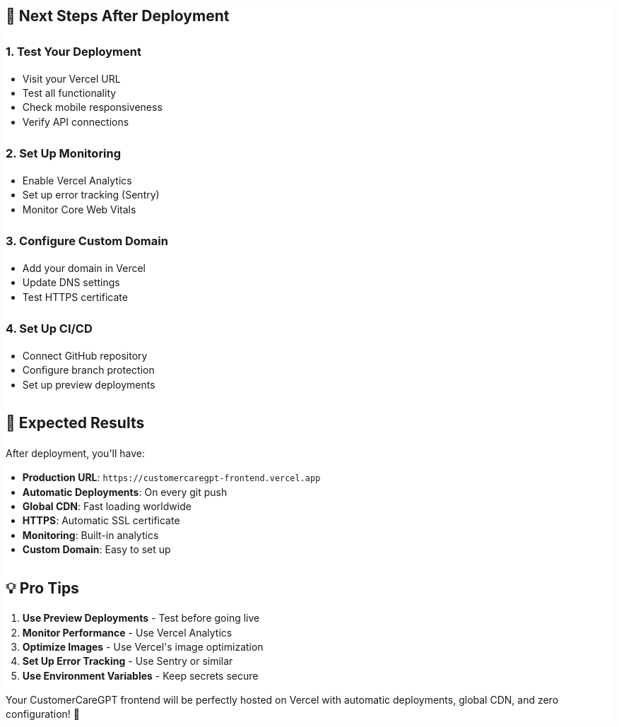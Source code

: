 ## 🎯 Next Steps After Deployment

### **1. Test Your Deployment**
- Visit your Vercel URL
- Test all functionality
- Check mobile responsiveness
- Verify API connections

### **2. Set Up Monitoring**
- Enable Vercel Analytics
- Set up error tracking (Sentry)
- Monitor Core Web Vitals

### **3. Configure Custom Domain**
- Add your domain in Vercel
- Update DNS settings
- Test HTTPS certificate

### **4. Set Up CI/CD**
- Connect GitHub repository
- Configure branch protection
- Set up preview deployments

## 🎉 Expected Results

After deployment, you'll have:

- **Production URL**: `https://customercaregpt-frontend.vercel.app`
- **Automatic Deployments**: On every git push
- **Global CDN**: Fast loading worldwide
- **HTTPS**: Automatic SSL certificate
- **Monitoring**: Built-in analytics
- **Custom Domain**: Easy to set up

## 💡 Pro Tips

1. **Use Preview Deployments** - Test before going live
2. **Monitor Performance** - Use Vercel Analytics
3. **Optimize Images** - Use Vercel's image optimization
4. **Set Up Error Tracking** - Use Sentry or similar
5. **Use Environment Variables** - Keep secrets secure

Your CustomerCareGPT frontend will be perfectly hosted on Vercel with automatic deployments, global CDN, and zero configuration! 🚀
